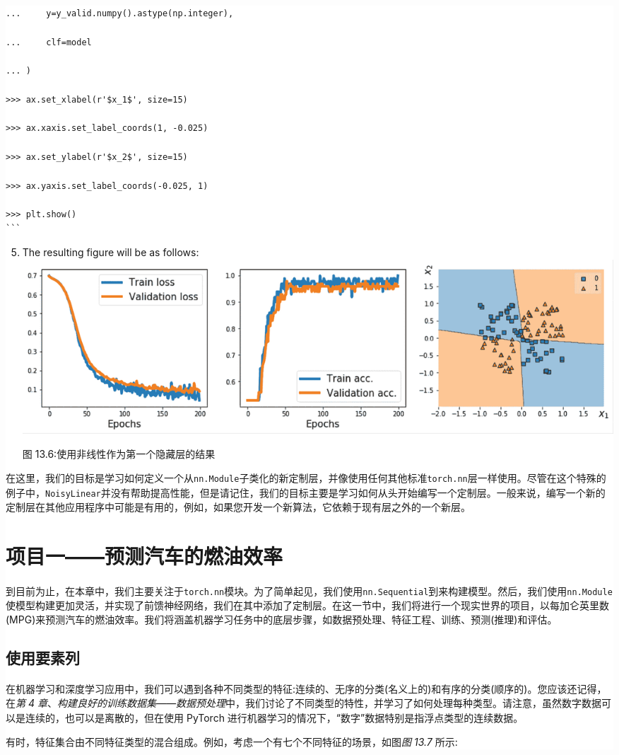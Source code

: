     ...     y=y_valid.numpy().astype(np.integer),

    ...     clf=model

    ... )

    >>> ax.set_xlabel(r'$x_1$', size=15)

    >>> ax.xaxis.set_label_coords(1, -0.025)

    >>> ax.set_ylabel(r'$x_2$', size=15)

    >>> ax.yaxis.set_label_coords(-0.025, 1)

    >>> plt.show() 
    ```

5.  The resulting figure will be as follows:![](img/B17582_13_06.png)

    图 13.6:使用非线性作为第一个隐藏层的结果

在这里，我们的目标是学习如何定义一个从`nn.Module`子类化的新定制层，并像使用任何其他标准`torch.nn`层一样使用。尽管在这个特殊的例子中，`NoisyLinear`并没有帮助提高性能，但是请记住，我们的目标主要是学习如何从头开始编写一个定制层。一般来说，编写一个新的定制层在其他应用程序中可能是有用的，例如，如果您开发一个新算法，它依赖于现有层之外的一个新层。

# 项目一——预测汽车的燃油效率

到目前为止，在本章中，我们主要关注于`torch.nn`模块。为了简单起见，我们使用`nn.Sequential`到来构建模型。然后，我们使用`nn.Module`使模型构建更加灵活，并实现了前馈神经网络，我们在其中添加了定制层。在这一节中，我们将进行一个现实世界的项目，以每加仑英里数(MPG)来预测汽车的燃油效率。我们将涵盖机器学习任务中的底层步骤，如数据预处理、特征工程、训练、预测(推理)和评估。

## 使用要素列

在机器学习和深度学习应用中，我们可以遇到各种不同类型的特征:连续的、无序的分类(名义上的)和有序的分类(顺序的)。您应该还记得，在*第 4 章*、*构建良好的训练数据集——数据预处理*中，我们讨论了不同类型的特性，并学习了如何处理每种类型。请注意，虽然数字数据可以是连续的，也可以是离散的，但在使用 PyTorch 进行机器学习的情况下，“数字”数据特别是指浮点类型的连续数据。

有时，特征集合由不同特征类型的混合组成。例如，考虑一个有七个不同特征的场景，如图*图 13.7* 所示:
